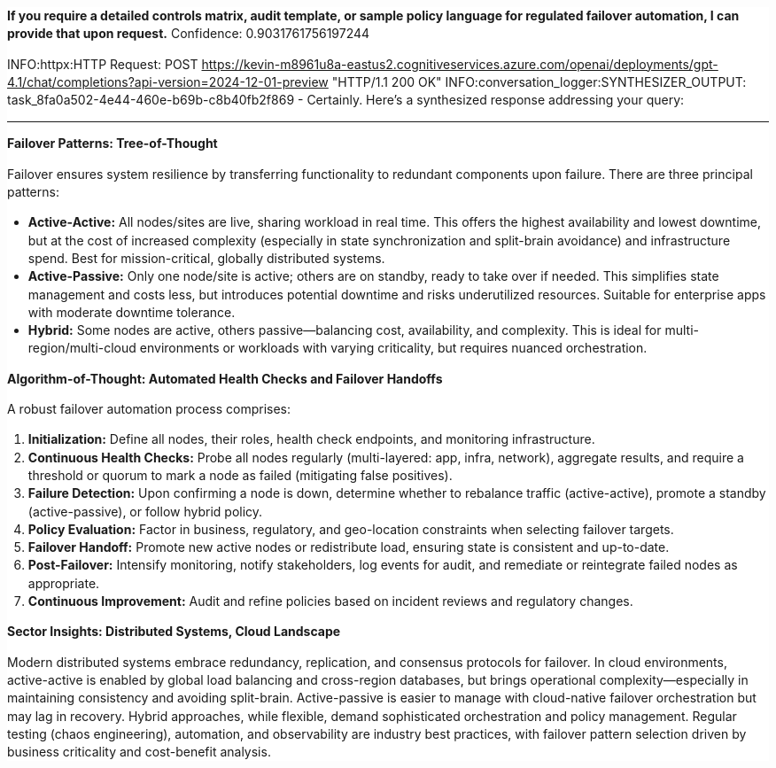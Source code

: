 **If you require a detailed controls matrix, audit template, or sample policy language for regulated failover automation, I can provide that upon request.**
Confidence: 0.9031761756197244

INFO:httpx:HTTP Request: POST https://kevin-m8961u8a-eastus2.cognitiveservices.azure.com/openai/deployments/gpt-4.1/chat/completions?api-version=2024-12-01-preview "HTTP/1.1 200 OK"
INFO:conversation_logger:SYNTHESIZER_OUTPUT: task_8fa0a502-4e44-460e-b69b-c8b40fb2f869 - Certainly. Here’s a synthesized response addressing your query:

---

**Failover Patterns: Tree-of-Thought**

Failover ensures system resilience by transferring functionality to redundant components upon failure. There are three principal patterns:

- **Active-Active:** All nodes/sites are live, sharing workload in real time. This offers the highest availability and lowest downtime, but at the cost of increased complexity (especially in state synchronization and split-brain avoidance) and infrastructure spend. Best for mission-critical, globally distributed systems.
- **Active-Passive:** Only one node/site is active; others are on standby, ready to take over if needed. This simplifies state management and costs less, but introduces potential downtime and risks underutilized resources. Suitable for enterprise apps with moderate downtime tolerance.
- **Hybrid:** Some nodes are active, others passive—balancing cost, availability, and complexity. This is ideal for multi-region/multi-cloud environments or workloads with varying criticality, but requires nuanced orchestration.

**Algorithm-of-Thought: Automated Health Checks and Failover Handoffs**

A robust failover automation process comprises:

1. **Initialization:** Define all nodes, their roles, health check endpoints, and monitoring infrastructure.
2. **Continuous Health Checks:** Probe all nodes regularly (multi-layered: app, infra, network), aggregate results, and require a threshold or quorum to mark a node as failed (mitigating false positives).
3. **Failure Detection:** Upon confirming a node is down, determine whether to rebalance traffic (active-active), promote a standby (active-passive), or follow hybrid policy.
4. **Policy Evaluation:** Factor in business, regulatory, and geo-location constraints when selecting failover targets.
5. **Failover Handoff:** Promote new active nodes or redistribute load, ensuring state is consistent and up-to-date.
6. **Post-Failover:** Intensify monitoring, notify stakeholders, log events for audit, and remediate or reintegrate failed nodes as appropriate.
7. **Continuous Improvement:** Audit and refine policies based on incident reviews and regulatory changes.

**Sector Insights: Distributed Systems, Cloud Landscape**

Modern distributed systems embrace redundancy, replication, and consensus protocols for failover. In cloud environments, active-active is enabled by global load balancing and cross-region databases, but brings operational complexity—especially in maintaining consistency and avoiding split-brain. Active-passive is easier to manage with cloud-native failover orchestration but may lag in recovery. Hybrid approaches, while flexible, demand sophisticated orchestration and policy management. Regular testing (chaos engineering), automation, and observability are industry best practices, with failover pattern selection driven by business criticality and cost-benefit analysis.
